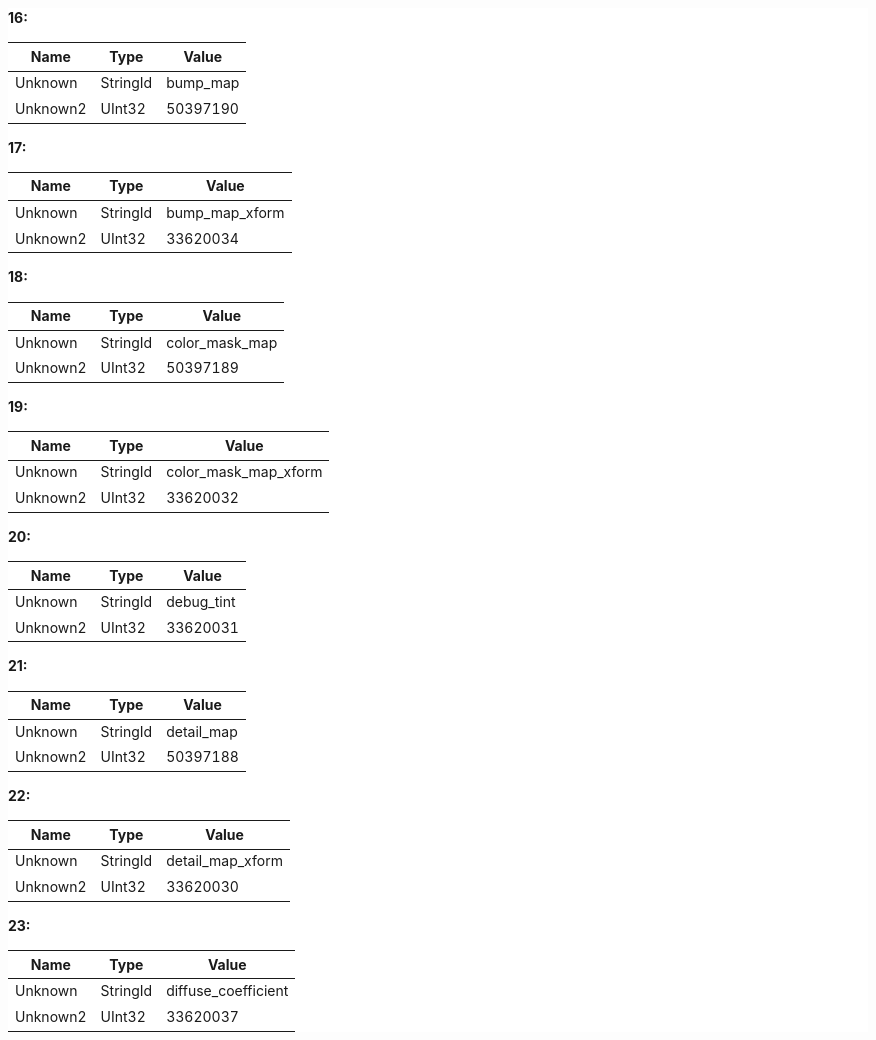 
**16:**

Name	| Type	| Value
---	|---	|---	|
Unknown	|StringId	|bump_map
Unknown2	|UInt32	|50397190


**17:**

Name	| Type	| Value
---	|---	|---	|
Unknown	|StringId	|bump_map_xform
Unknown2	|UInt32	|33620034


**18:**

Name	| Type	| Value
---	|---	|---	|
Unknown	|StringId	|color_mask_map
Unknown2	|UInt32	|50397189


**19:**

Name	| Type	| Value
---	|---	|---	|
Unknown	|StringId	|color_mask_map_xform
Unknown2	|UInt32	|33620032


**20:**

Name	| Type	| Value
---	|---	|---	|
Unknown	|StringId	|debug_tint
Unknown2	|UInt32	|33620031


**21:**

Name	| Type	| Value
---	|---	|---	|
Unknown	|StringId	|detail_map
Unknown2	|UInt32	|50397188


**22:**

Name	| Type	| Value
---	|---	|---	|
Unknown	|StringId	|detail_map_xform
Unknown2	|UInt32	|33620030


**23:**

Name	| Type	| Value
---	|---	|---	|
Unknown	|StringId	|diffuse_coefficient
Unknown2	|UInt32	|33620037
